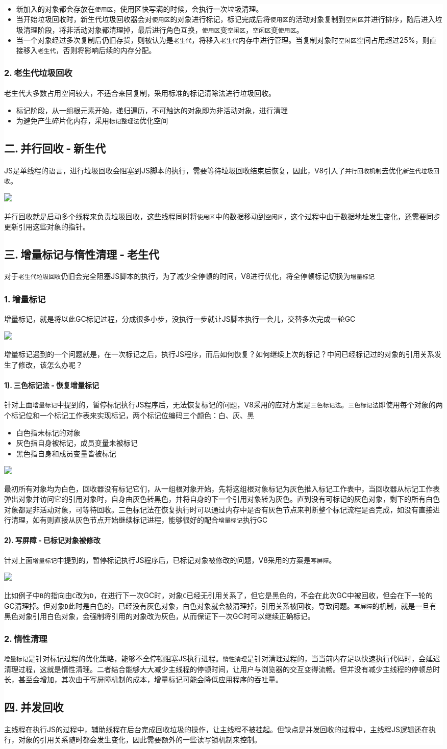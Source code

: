 * 新加入的对象都会存放在`使用区`，使用区快写满的时候，会执行一次垃圾清理。
* 当开始垃圾回收时，新生代垃圾回收器会对`使用区`的对象进行标记，标记完成后将`使用区`的活动对象复制到`空闲区`并进行排序，随后进入垃圾清理阶段，将非活动对象都清理掉，最后进行角色互换，`使用区`变`空闲区`，`空闲区`变`使用区`。
* 当一个对象经过多次复制后仍旧存货，则被认为是`老生代`，将移入`老生代`内存中进行管理。当复制对象时`空闲区`空间占用超过25%，则直接移入`老生代`，否则将影响后续的内存分配。

### 2. 老生代垃圾回收

老生代大多数占用空间较大，不适合来回复制，采用标准的标记清除法进行垃圾回收。
* 标记阶段，从一组根元素开始，递归遍历，不可触达的对象即为非活动对象，进行清理
* 为避免产生碎片化内存，采用`标记整理法`优化空间

## 二. 并行回收 - 新生代

JS是单线程的语言，进行垃圾回收会阻塞到JS脚本的执行，需要等待垃圾回收结束后恢复，因此，V8引入了`并行回收机制`去优化`新生代垃圾回收`。

<img style="width:600px;" class="center" src="https://zhangmingemma.github.io/dist/images/2022-06-01/9.png">

并行回收就是启动多个线程来负责垃圾回收，这些线程同时将`使用区`中的数据移动到`空闲区`，这个过程中由于数据地址发生变化，还需要同步更新引用这些对象的指针。

## 三. 增量标记与惰性清理 - 老生代

对于`老生代垃圾回收`仍旧会完全阻塞JS脚本的执行，为了减少全停顿的时间，V8进行优化，将全停顿标记切换为`增量标记`

### 1. 增量标记

增量标记，就是将以此GC标记过程，分成很多小步，没执行一步就让JS脚本执行一会儿，交替多次完成一轮GC

<img style="width:600px;" class="center" src="https://zhangmingemma.github.io/dist/images/2022-06-01/10.png">

增量标记遇到的一个问题就是，在一次标记之后，执行JS程序，而后如何恢复？如何继续上次的标记？中间已经标记过的对象的引用关系发生了修改，该怎么办呢？

#### 1). 三色标记法 - 恢复增量标记

针对上面`增量标记`中提到的，暂停标记执行JS程序后，无法恢复标记的问题，V8采用的应对方案是`三色标记法`。`三色标记法`即使用每个对象的两个标记位和一个标记工作表来实现标记，两个标记位编码三个颜色：白、灰、黑
* 白色指未标记的对象
* 灰色指自身被标记，成员变量未被标记
* 黑色指自身和成员变量皆被标记

<img style="width:600px;" class="center" src="https://zhangmingemma.github.io/dist/images/2022-06-01/11.png">

最初所有对象均为白色，回收器没有标记它们，从一组根对象开始，先将这组根对象标记为灰色推入标记工作表中，当回收器从标记工作表弹出对象并访问它的引用对象时，自身由灰色转黑色，并将自身的下一个引用对象转为灰色。直到没有可标记的灰色对象，剩下的所有白色对象都是非活动对象，可等待回收。三色标记法在恢复执行时可以通过内存中是否有灰色节点来判断整个标记流程是否完成，如没有直接进行清理，如有则直接从灰色节点开始继续标记进程，能够很好的配合`增量标记`执行GC

#### 2). 写屏障 - 已标记对象被修改

针对上面`增量标记`中提到的，暂停标记执行JS程序后，已标记对象被修改的问题，V8采用的方案是`写屏障`。

<img style="width:600px;" class="center" src="https://zhangmingemma.github.io/dist/images/2022-06-01/12.png">

比如例子中`B`的指向由`C`改为`D`，在进行下一次GC时，对象`C`已经无引用关系了，但它是黑色的，不会在此次GC中被回收，但会在下一轮的GC清理掉。但对象`D`此时是白色的，已经没有灰色对象，白色对象就会被清理掉，引用关系被回收，导致问题。`写屏障`的机制，就是一旦有黑色对象引用白色对象，会强制将引用的对象改为灰色，从而保证下一次GC时可以继续正确标记。

### 2. 惰性清理

`增量标记`是针对标记过程的优化策略，能够不全停顿阻塞JS执行进程。`惰性清理`是针对清理过程的，当当前内存足以快速执行代码时，会延迟清理过程，这就是惰性清理。二者结合能够大大减少主线程的停顿时间，让用户与浏览器的交互变得流畅。但并没有减少主线程的停顿总时长，甚至会增加，其次由于写屏障机制的成本，增量标记可能会降低应用程序的吞吐量。

## 四. 并发回收

主线程在执行JS的过程中，辅助线程在后台完成回收垃圾的操作，让主线程不被挂起。但缺点是并发回收的过程中，主线程JS逻辑还在执行，对象的引用关系随时都会发生变化，因此需要额外的一些读写锁机制来控制。